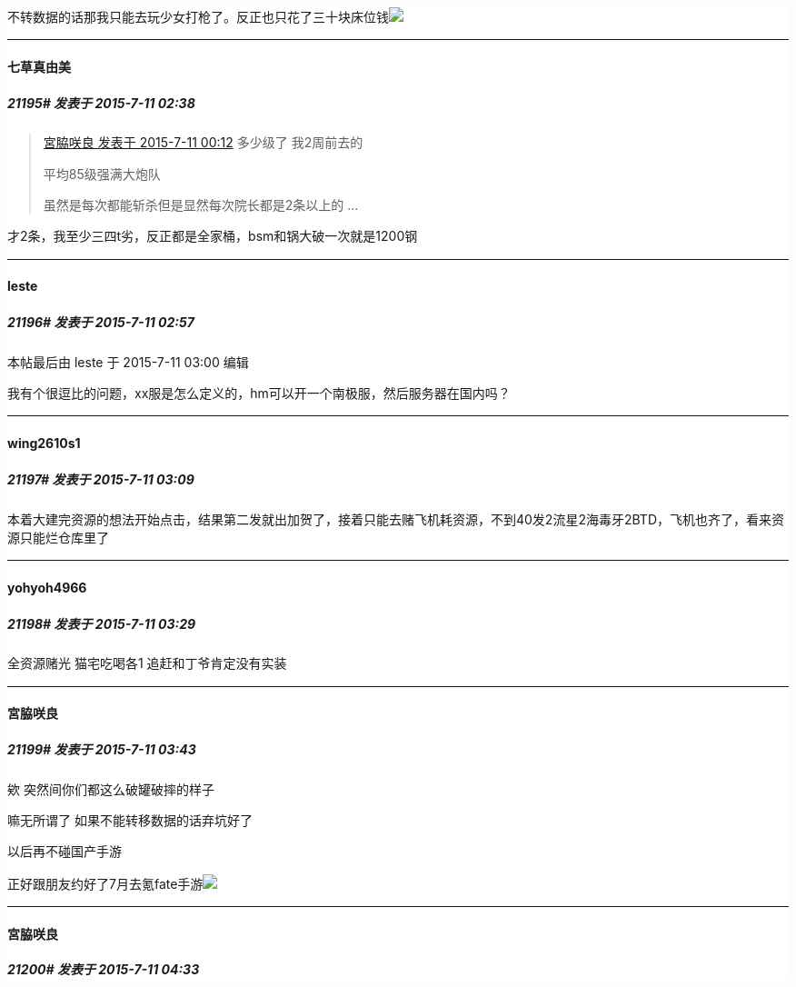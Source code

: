 不转数据的话那我只能去玩少女打枪了。反正也只花了三十块床位钱<img src="https://static.saraba1st.com/image/smiley/face/191.gif" referrerpolicy="no-referrer">

*****

####  七草真由美  
##### 21195#       发表于 2015-7-11 02:38

<blockquote><a href="httphttps://bbs.saraba1st.com/2b/forum.php?mod=redirect&amp;goto=findpost&amp;pid=29506139&amp;ptid=1065797" target="_blank">宮脇咲良 发表于 2015-7-11 00:12</a>
多少级了 我2周前去的 

平均85级强满大炮队 

虽然是每次都能斩杀但是显然每次院长都是2条以上的 ...</blockquote>
才2条，我至少三四t劣，反正都是全家桶，bsm和锅大破一次就是1200钢

*****

####  leste  
##### 21196#       发表于 2015-7-11 02:57

 本帖最后由 leste 于 2015-7-11 03:00 编辑 

我有个很逗比的问题，xx服是怎么定义的，hm可以开一个南极服，然后服务器在国内吗？

*****

####  wing2610s1  
##### 21197#       发表于 2015-7-11 03:09

本着大建完资源的想法开始点击，结果第二发就出加贺了，接着只能去赌飞机耗资源，不到40发2流星2海毒牙2BTD，飞机也齐了，看来资源只能烂仓库里了

*****

####  yohyoh4966  
##### 21198#       发表于 2015-7-11 03:29

全资源赌光 猫宅吃喝各1 追赶和丁爷肯定没有实装

*****

####  宮脇咲良  
##### 21199#       发表于 2015-7-11 03:43

欸 突然间你们都这么破罐破摔的样子

嘛无所谓了 如果不能转移数据的话弃坑好了

以后再不碰国产手游

正好跟朋友约好了7月去氪fate手游<img src="https://static.saraba1st.com/image/smiley/normal/122.gif" referrerpolicy="no-referrer">

*****

####  宮脇咲良  
##### 21200#       发表于 2015-7-11 04:33
